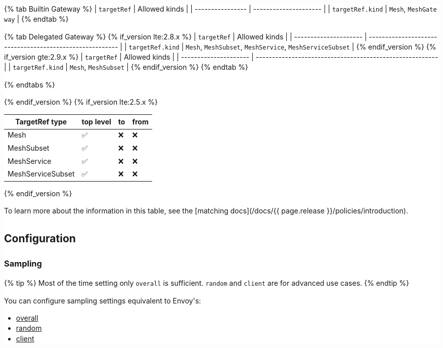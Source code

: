 {% tab Builtin Gateway %}
| `targetRef`      | Allowed kinds         |
| ---------------- | --------------------- |
| `targetRef.kind` | `Mesh`, `MeshGateway` |
{% endtab %}

{% tab Delegated Gateway %}
{% if_version lte:2.8.x %}
| `targetRef`           | Allowed kinds                                            |
| --------------------- | -------------------------------------------------------- |
| `targetRef.kind`      | `Mesh`, `MeshSubset`, `MeshService`, `MeshServiceSubset` |
{% endif_version %}
{% if_version gte:2.9.x %}
| `targetRef`           | Allowed kinds                                            |
| --------------------- | -------------------------------------------------------- |
| `targetRef.kind`      | `Mesh`, `MeshSubset`                                     |
{% endif_version %}
{% endtab %}

{% endtabs %}

{% endif_version %}
{% if_version lte:2.5.x %}

| TargetRef type    | top level | to  | from |
| ----------------- | --------- | --- | ---- |
| Mesh              | ✅        | ❌  | ❌   |
| MeshSubset        | ✅        | ❌  | ❌   |
| MeshService       | ✅        | ❌  | ❌   |
| MeshServiceSubset | ✅        | ❌  | ❌   |

{% endif_version %}

To learn more about the information in this table, see the [matching docs](/docs/{{ page.release }}/policies/introduction).

## Configuration

### Sampling

{% tip %}
Most of the time setting only `overall` is sufficient. `random` and `client` are for advanced use cases.
{% endtip %}

You can configure sampling settings equivalent to Envoy's:

- [overall](https://www.envoyproxy.io/docs/envoy/v1.22.5/api-v3/extensions/filters/network/http_connection_manager/v3/http_connection_manager.proto.html?highlight=overall_sampling#extensions-filters-network-http-connection-manager-v3-httpconnectionmanager-tracing)
- [random](https://www.envoyproxy.io/docs/envoy/v1.22.5/api-v3/extensions/filters/network/http_connection_manager/v3/http_connection_manager.proto.html?highlight=random_sampling#extensions-filters-network-http-connection-manager-v3-httpconnectionmanager-tracing)
- [client](https://www.envoyproxy.io/docs/envoy/v1.22.5/api-v3/extensions/filters/network/http_connection_manager/v3/http_connection_manager.proto.html?highlight=client_sampling#extensions-filters-network-http-connection-manager-v3-httpconnectionmanager-tracing)
